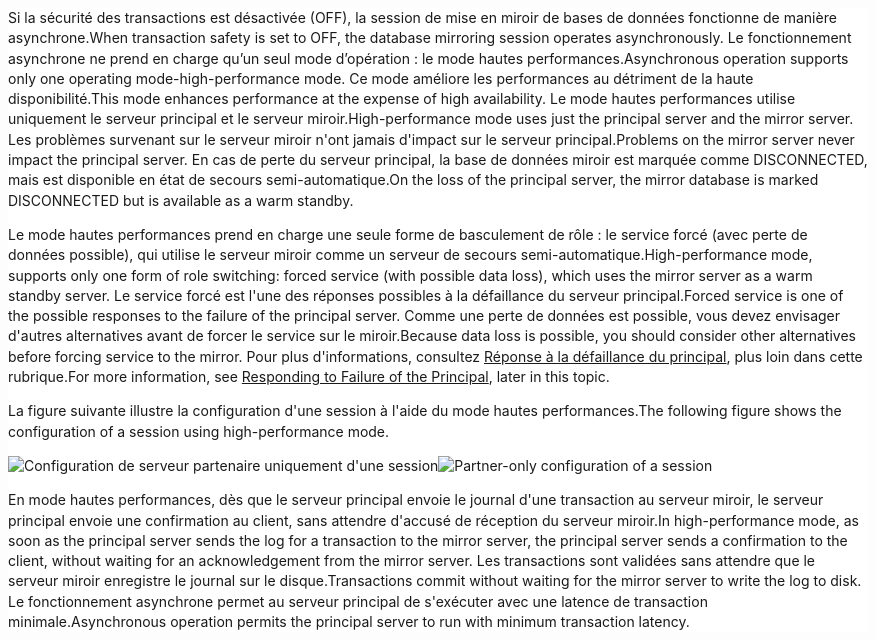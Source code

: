  <span data-ttu-id="89773-123">Si la sécurité des transactions est désactivée (OFF), la session de mise en miroir de bases de données fonctionne de manière asynchrone.</span><span class="sxs-lookup"><span data-stu-id="89773-123">When transaction safety is set to OFF, the database mirroring session operates asynchronously.</span></span> <span data-ttu-id="89773-124">Le fonctionnement asynchrone ne prend en charge qu’un seul mode d’opération : le mode hautes performances.</span><span class="sxs-lookup"><span data-stu-id="89773-124">Asynchronous operation supports only one operating mode-high-performance mode.</span></span> <span data-ttu-id="89773-125">Ce mode améliore les performances au détriment de la haute disponibilité.</span><span class="sxs-lookup"><span data-stu-id="89773-125">This mode enhances performance at the expense of high availability.</span></span> <span data-ttu-id="89773-126">Le mode hautes performances utilise uniquement le serveur principal et le serveur miroir.</span><span class="sxs-lookup"><span data-stu-id="89773-126">High-performance mode uses just the principal server and the mirror server.</span></span> <span data-ttu-id="89773-127">Les problèmes survenant sur le serveur miroir n'ont jamais d'impact sur le serveur principal.</span><span class="sxs-lookup"><span data-stu-id="89773-127">Problems on the mirror server never impact the principal server.</span></span> <span data-ttu-id="89773-128">En cas de perte du serveur principal, la base de données miroir est marquée comme DISCONNECTED, mais est disponible en état de secours semi-automatique.</span><span class="sxs-lookup"><span data-stu-id="89773-128">On the loss of the principal server, the mirror database is marked DISCONNECTED but is available as a warm standby.</span></span>  
  
 <span data-ttu-id="89773-129">Le mode hautes performances prend en charge une seule forme de basculement de rôle : le service forcé (avec perte de données possible), qui utilise le serveur miroir comme un serveur de secours semi-automatique.</span><span class="sxs-lookup"><span data-stu-id="89773-129">High-performance mode, supports only one form of role switching: forced service (with possible data loss), which uses the mirror server as a warm standby server.</span></span> <span data-ttu-id="89773-130">Le service forcé est l'une des réponses possibles à la défaillance du serveur principal.</span><span class="sxs-lookup"><span data-stu-id="89773-130">Forced service is one of the possible responses to the failure of the principal server.</span></span> <span data-ttu-id="89773-131">Comme une perte de données est possible, vous devez envisager d'autres alternatives avant de forcer le service sur le miroir.</span><span class="sxs-lookup"><span data-stu-id="89773-131">Because data loss is possible, you should consider other alternatives before forcing service to the mirror.</span></span> <span data-ttu-id="89773-132">Pour plus d'informations, consultez [Réponse à la défaillance du principal](#WhenPrincipalFails), plus loin dans cette rubrique.</span><span class="sxs-lookup"><span data-stu-id="89773-132">For more information, see [Responding to Failure of the Principal](#WhenPrincipalFails), later in this topic.</span></span>  
  
 <span data-ttu-id="89773-133">La figure suivante illustre la configuration d'une session à l'aide du mode hautes performances.</span><span class="sxs-lookup"><span data-stu-id="89773-133">The following figure shows the configuration of a session using high-performance mode.</span></span>  
  
 <span data-ttu-id="89773-134">![Configuration de serveur partenaire uniquement d'une session](../media/dbm-high-performance-mode.gif "Configuration de serveur partenaire uniquement d’une session")</span><span class="sxs-lookup"><span data-stu-id="89773-134">![Partner-only configuration of a session](../media/dbm-high-performance-mode.gif "Partner-only configuration of a session")</span></span>  
  
 <span data-ttu-id="89773-135">En mode hautes performances, dès que le serveur principal envoie le journal d'une transaction au serveur miroir, le serveur principal envoie une confirmation au client, sans attendre d'accusé de réception du serveur miroir.</span><span class="sxs-lookup"><span data-stu-id="89773-135">In high-performance mode, as soon as the principal server sends the log for a transaction to the mirror server, the principal server sends a confirmation to the client, without waiting for an acknowledgement from the mirror server.</span></span> <span data-ttu-id="89773-136">Les transactions sont validées sans attendre que le serveur miroir enregistre le journal sur le disque.</span><span class="sxs-lookup"><span data-stu-id="89773-136">Transactions commit without waiting for the mirror server to write the log to disk.</span></span> <span data-ttu-id="89773-137">Le fonctionnement asynchrone permet au serveur principal de s'exécuter avec une latence de transaction minimale.</span><span class="sxs-lookup"><span data-stu-id="89773-137">Asynchronous operation permits the principal server to run with minimum transaction latency.</span></span>  
  